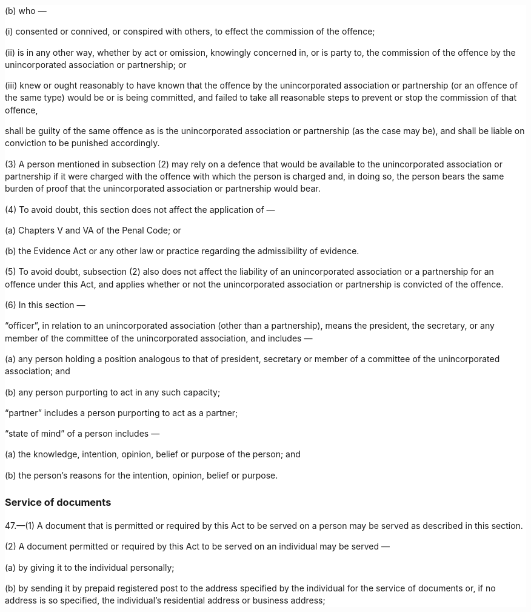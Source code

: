 (b) who —

(i) consented or connived, or conspired with others, to effect the commission of the offence;

(ii) is in any other way, whether by act or omission, knowingly concerned in, or is party to, the commission of the offence by the unincorporated association or partnership; or

(iii) knew or ought reasonably to have known that the offence by the unincorporated association or partnership (or an offence of the same type) would be or is being committed, and failed to take all reasonable steps to prevent or stop the commission of that offence,

shall be guilty of the same offence as is the unincorporated association or partnership (as the case may be), and shall be liable on conviction to be punished accordingly.

(3) A person mentioned in subsection (2) may rely on a defence that would be available to the unincorporated association or partnership if it were charged with the offence with which the person is charged and, in doing so, the person bears the same burden of proof that the unincorporated association or partnership would bear.

(4) To avoid doubt, this section does not affect the application of —

(a) Chapters V and VA of the Penal Code; or

(b) the Evidence Act or any other law or practice regarding the admissibility of evidence.

(5) To avoid doubt, subsection (2) also does not affect the liability of an unincorporated association or a partnership for an offence under this Act, and applies whether or not the unincorporated association or partnership is convicted of the offence.

(6) In this section —

“officer”, in relation to an unincorporated association (other than a partnership), means the president, the secretary, or any member of the committee of the unincorporated association, and includes —

(a) any person holding a position analogous to that of president, secretary or member of a committee of the unincorporated association; and

(b) any person purporting to act in any such capacity;

“partner” includes a person purporting to act as a partner;

“state of mind” of a person includes —

(a) the knowledge, intention, opinion, belief or purpose of the person; and

(b) the person’s reasons for the intention, opinion, belief or purpose.

### Service of documents

47\.—(1) A document that is permitted or required by this Act to be served on a person may be served as described in this section.

(2) A document permitted or required by this Act to be served on an individual may be served —

(a) by giving it to the individual personally;

(b) by sending it by prepaid registered post to the address specified by the individual for the service of documents or, if no address is so specified, the individual’s residential address or business address;
